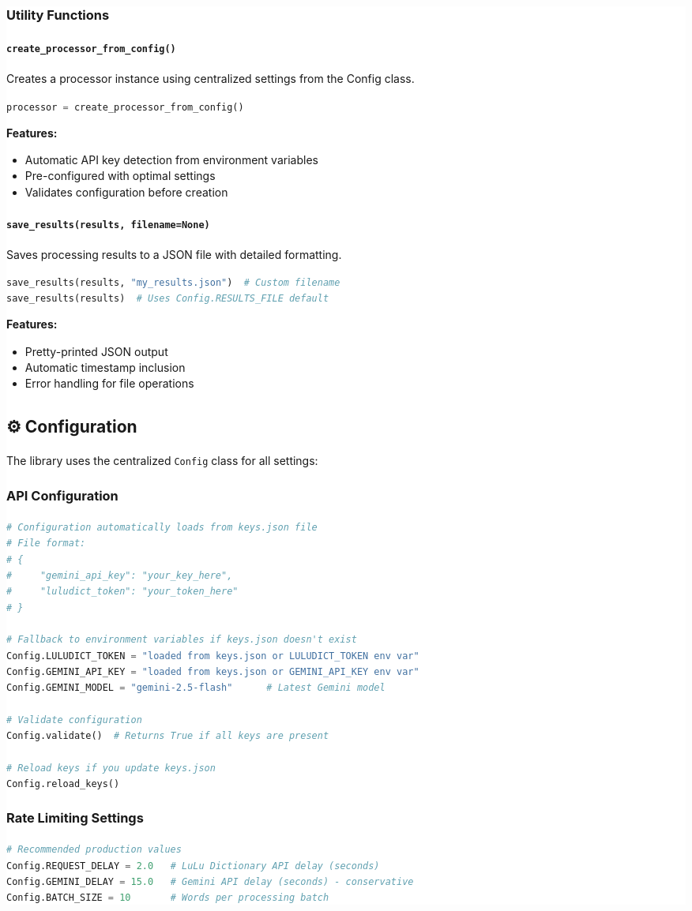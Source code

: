 ### Utility Functions

#### `create_processor_from_config()`
Creates a processor instance using centralized settings from the Config class.

```python
processor = create_processor_from_config()
```

**Features:**
- Automatic API key detection from environment variables
- Pre-configured with optimal settings
- Validates configuration before creation

#### `save_results(results, filename=None)`
Saves processing results to a JSON file with detailed formatting.

```python
save_results(results, "my_results.json")  # Custom filename
save_results(results)  # Uses Config.RESULTS_FILE default
```

**Features:**
- Pretty-printed JSON output
- Automatic timestamp inclusion
- Error handling for file operations

## ⚙️ Configuration

The library uses the centralized `Config` class for all settings:

### API Configuration
```python
# Configuration automatically loads from keys.json file
# File format:
# {
#     "gemini_api_key": "your_key_here",
#     "luludict_token": "your_token_here"
# }

# Fallback to environment variables if keys.json doesn't exist
Config.LULUDICT_TOKEN = "loaded from keys.json or LULUDICT_TOKEN env var"
Config.GEMINI_API_KEY = "loaded from keys.json or GEMINI_API_KEY env var"
Config.GEMINI_MODEL = "gemini-2.5-flash"      # Latest Gemini model

# Validate configuration
Config.validate()  # Returns True if all keys are present

# Reload keys if you update keys.json
Config.reload_keys()
```

### Rate Limiting Settings
```python
# Recommended production values
Config.REQUEST_DELAY = 2.0   # LuLu Dictionary API delay (seconds)
Config.GEMINI_DELAY = 15.0   # Gemini API delay (seconds) - conservative
Config.BATCH_SIZE = 10       # Words per processing batch
```
